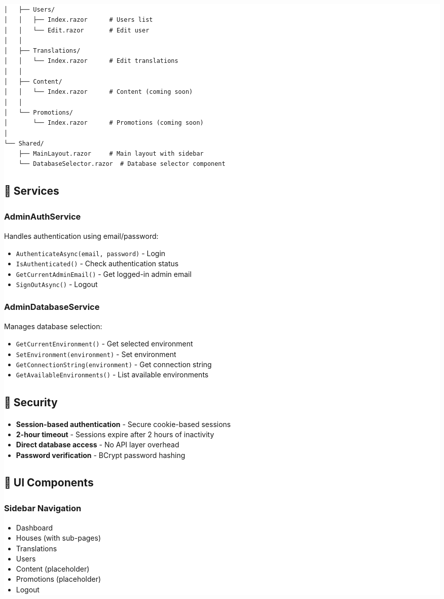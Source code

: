 ```
│   ├── Users/
│   │   ├── Index.razor      # Users list
│   │   └── Edit.razor       # Edit user
│   │
│   ├── Translations/
│   │   └── Index.razor      # Edit translations
│   │
│   ├── Content/
│   │   └── Index.razor      # Content (coming soon)
│   │
│   └── Promotions/
│       └── Index.razor      # Promotions (coming soon)
│
└── Shared/
    ├── MainLayout.razor     # Main layout with sidebar
    └── DatabaseSelector.razor  # Database selector component
```

## 🔧 Services

### AdminAuthService
Handles authentication using email/password:
- `AuthenticateAsync(email, password)` - Login
- `IsAuthenticated()` - Check authentication status
- `GetCurrentAdminEmail()` - Get logged-in admin email
- `SignOutAsync()` - Logout

### AdminDatabaseService
Manages database selection:
- `GetCurrentEnvironment()` - Get selected environment
- `SetEnvironment(environment)` - Set environment
- `GetConnectionString(environment)` - Get connection string
- `GetAvailableEnvironments()` - List available environments

## 🔐 Security

- **Session-based authentication** - Secure cookie-based sessions
- **2-hour timeout** - Sessions expire after 2 hours of inactivity
- **Direct database access** - No API layer overhead
- **Password verification** - BCrypt password hashing

## 🎨 UI Components

### Sidebar Navigation
- Dashboard
- Houses (with sub-pages)
- Translations
- Users
- Content (placeholder)
- Promotions (placeholder)
- Logout

